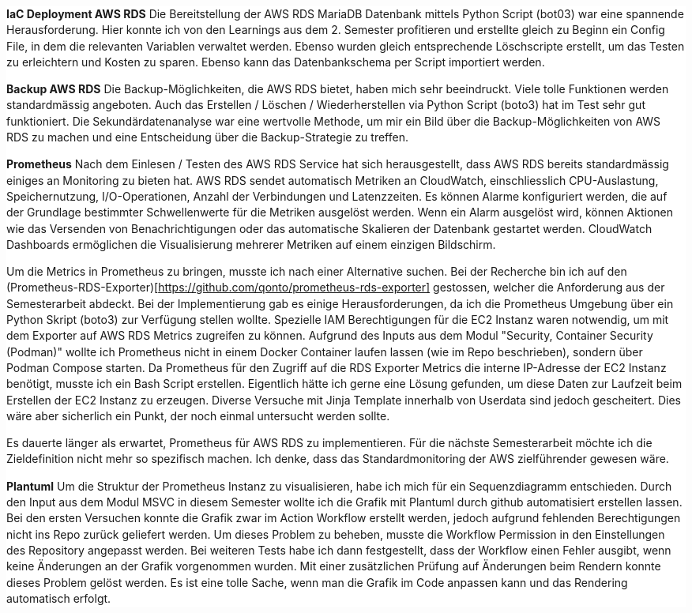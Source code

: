 **IaC Deployment AWS RDS**
Die Bereitstellung der AWS RDS MariaDB Datenbank mittels Python Script (bot03) war eine spannende Herausforderung. Hier konnte ich von den Learnings aus dem 2. Semester profitieren und erstellte gleich zu Beginn ein Config File, in dem die relevanten Variablen verwaltet werden. Ebenso wurden gleich entsprechende Löschscripte erstellt, um das Testen zu erleichtern und Kosten zu sparen.
Ebenso kann das Datenbankschema per Script importiert werden.

**Backup AWS RDS**
Die Backup-Möglichkeiten, die AWS RDS bietet, haben mich sehr beeindruckt. Viele tolle Funktionen werden standardmässig angeboten. 
Auch das Erstellen / Löschen / Wiederherstellen via Python Script (boto3) hat im Test sehr gut funktioniert.
Die Sekundärdatenanalyse war eine wertvolle Methode, um mir ein Bild über die Backup-Möglichkeiten von AWS RDS zu machen und eine Entscheidung über die Backup-Strategie zu treffen.

**Prometheus**
Nach dem Einlesen / Testen des AWS RDS Service hat sich herausgestellt, dass AWS RDS bereits standardmässig einiges an Monitoring zu bieten hat. AWS RDS sendet automatisch Metriken an CloudWatch, einschliesslich CPU-Auslastung, Speichernutzung, I/O-Operationen, Anzahl der Verbindungen und Latenzzeiten. Es können Alarme konfiguriert werden, die auf der Grundlage bestimmter Schwellenwerte für die Metriken ausgelöst werden. Wenn ein Alarm ausgelöst wird, können Aktionen wie das Versenden von Benachrichtigungen oder das automatische Skalieren der Datenbank gestartet werden.
CloudWatch Dashboards ermöglichen die Visualisierung mehrerer Metriken auf einem einzigen Bildschirm.

Um die Metrics in Prometheus zu bringen, musste ich nach einer Alternative suchen. Bei der Recherche bin ich auf den (Prometheus-RDS-Exporter)[https://github.com/qonto/prometheus-rds-exporter] gestossen, welcher die Anforderung aus der Semesterarbeit abdeckt.
Bei der Implementierung gab es einige Herausforderungen, da ich die Prometheus Umgebung über ein Python Skript (boto3) zur Verfügung stellen wollte.
Spezielle IAM Berechtigungen für die EC2 Instanz waren notwendig, um mit dem Exporter auf AWS RDS Metrics zugreifen zu können.
Aufgrund des Inputs aus dem Modul "Security, Container Security (Podman)" wollte ich Prometheus nicht in einem Docker Container laufen lassen (wie im Repo beschrieben), sondern über Podman Compose starten.
Da Prometheus für den Zugriff auf die RDS Exporter Metrics die interne IP-Adresse der EC2 Instanz benötigt, musste ich ein Bash Script erstellen. Eigentlich hätte ich gerne eine Lösung gefunden, um diese Daten zur Laufzeit beim Erstellen der EC2 Instanz zu erzeugen. Diverse Versuche mit Jinja Template innerhalb von Userdata sind jedoch gescheitert. Dies wäre aber sicherlich ein Punkt, der noch einmal untersucht werden sollte.

Es dauerte länger als erwartet, Prometheus für AWS RDS zu implementieren.
Für die nächste Semesterarbeit möchte ich die Zieldefinition nicht mehr so spezifisch machen. Ich denke, dass das Standardmonitoring der AWS zielführender gewesen wäre.

**Plantuml**
Um die Struktur der Prometheus Instanz zu visualisieren, habe ich mich für ein Sequenzdiagramm entschieden. 
Durch den Input aus dem Modul MSVC in diesem Semester wollte ich die Grafik mit Plantuml durch github automatisiert erstellen lassen.
Bei den ersten Versuchen konnte die Grafik zwar im Action Workflow erstellt werden, jedoch aufgrund fehlenden Berechtigungen nicht ins Repo zurück geliefert werden.
Um dieses Problem zu beheben, musste die Workflow Permission in den Einstellungen des Repository angepasst werden.
Bei weiteren Tests habe ich dann festgestellt, dass der Workflow einen Fehler ausgibt, wenn keine Änderungen an der Grafik vorgenommen wurden. Mit einer zusätzlichen Prüfung auf Änderungen beim Rendern konnte dieses Problem gelöst werden.
Es ist eine tolle Sache, wenn man die Grafik im Code anpassen kann und das Rendering automatisch erfolgt.
